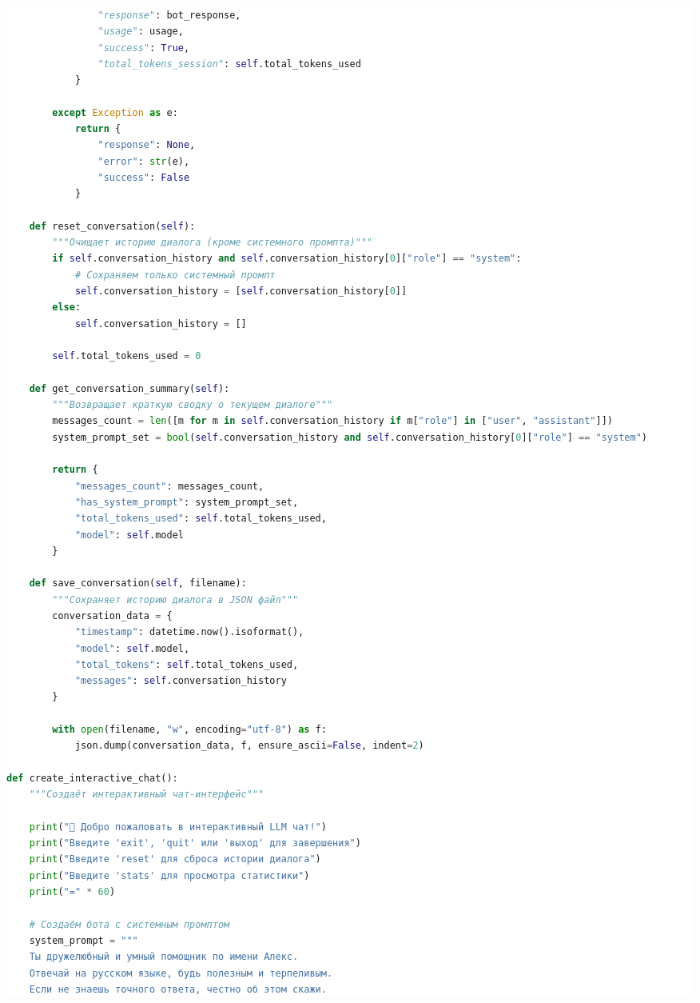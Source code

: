 ```python
                "response": bot_response,
                "usage": usage,
                "success": True,
                "total_tokens_session": self.total_tokens_used
            }
            
        except Exception as e:
            return {
                "response": None,
                "error": str(e),
                "success": False
            }
    
    def reset_conversation(self):
        """Очищает историю диалога (кроме системного промпта)"""
        if self.conversation_history and self.conversation_history[0]["role"] == "system":
            # Сохраняем только системный промпт
            self.conversation_history = [self.conversation_history[0]]
        else:
            self.conversation_history = []
        
        self.total_tokens_used = 0
    
    def get_conversation_summary(self):
        """Возвращает краткую сводку о текущем диалоге"""
        messages_count = len([m for m in self.conversation_history if m["role"] in ["user", "assistant"]])
        system_prompt_set = bool(self.conversation_history and self.conversation_history[0]["role"] == "system")
        
        return {
            "messages_count": messages_count,
            "has_system_prompt": system_prompt_set,
            "total_tokens_used": self.total_tokens_used,
            "model": self.model
        }
    
    def save_conversation(self, filename):
        """Сохраняет историю диалога в JSON файл"""
        conversation_data = {
            "timestamp": datetime.now().isoformat(),
            "model": self.model,
            "total_tokens": self.total_tokens_used,
            "messages": self.conversation_history
        }
        
        with open(filename, "w", encoding="utf-8") as f:
            json.dump(conversation_data, f, ensure_ascii=False, indent=2)

def create_interactive_chat():
    """Создаёт интерактивный чат-интерфейс"""
    
    print("🤖 Добро пожаловать в интерактивный LLM чат!")
    print("Введите 'exit', 'quit' или 'выход' для завершения")
    print("Введите 'reset' для сброса истории диалога")
    print("Введите 'stats' для просмотра статистики")
    print("=" * 60)
    
    # Создаём бота с системным промптом
    system_prompt = """
    Ты дружелюбный и умный помощник по имени Алекс. 
    Отвечай на русском языке, будь полезным и терпеливым.
    Если не знаешь точного ответа, честно об этом скажи.
```